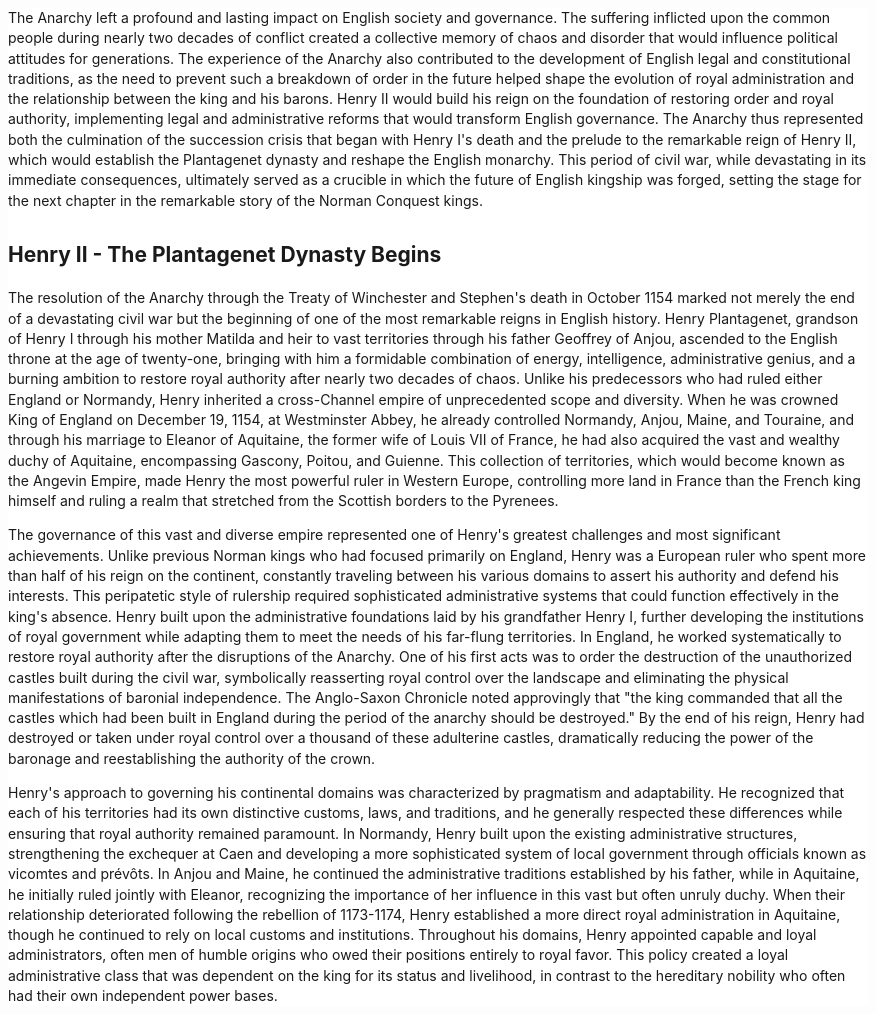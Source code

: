 The Anarchy left a profound and lasting impact on English society and governance. The suffering inflicted upon the common people during nearly two decades of conflict created a collective memory of chaos and disorder that would influence political attitudes for generations. The experience of the Anarchy also contributed to the development of English legal and constitutional traditions, as the need to prevent such a breakdown of order in the future helped shape the evolution of royal administration and the relationship between the king and his barons. Henry II would build his reign on the foundation of restoring order and royal authority, implementing legal and administrative reforms that would transform English governance. The Anarchy thus represented both the culmination of the succession crisis that began with Henry I's death and the prelude to the remarkable reign of Henry II, which would establish the Plantagenet dynasty and reshape the English monarchy. This period of civil war, while devastating in its immediate consequences, ultimately served as a crucible in which the future of English kingship was forged, setting the stage for the next chapter in the remarkable story of the Norman Conquest kings.

## Henry II - The Plantagenet Dynasty Begins

The resolution of the Anarchy through the Treaty of Winchester and Stephen's death in October 1154 marked not merely the end of a devastating civil war but the beginning of one of the most remarkable reigns in English history. Henry Plantagenet, grandson of Henry I through his mother Matilda and heir to vast territories through his father Geoffrey of Anjou, ascended to the English throne at the age of twenty-one, bringing with him a formidable combination of energy, intelligence, administrative genius, and a burning ambition to restore royal authority after nearly two decades of chaos. Unlike his predecessors who had ruled either England or Normandy, Henry inherited a cross-Channel empire of unprecedented scope and diversity. When he was crowned King of England on December 19, 1154, at Westminster Abbey, he already controlled Normandy, Anjou, Maine, and Touraine, and through his marriage to Eleanor of Aquitaine, the former wife of Louis VII of France, he had also acquired the vast and wealthy duchy of Aquitaine, encompassing Gascony, Poitou, and Guienne. This collection of territories, which would become known as the Angevin Empire, made Henry the most powerful ruler in Western Europe, controlling more land in France than the French king himself and ruling a realm that stretched from the Scottish borders to the Pyrenees.

The governance of this vast and diverse empire represented one of Henry's greatest challenges and most significant achievements. Unlike previous Norman kings who had focused primarily on England, Henry was a European ruler who spent more than half of his reign on the continent, constantly traveling between his various domains to assert his authority and defend his interests. This peripatetic style of rulership required sophisticated administrative systems that could function effectively in the king's absence. Henry built upon the administrative foundations laid by his grandfather Henry I, further developing the institutions of royal government while adapting them to meet the needs of his far-flung territories. In England, he worked systematically to restore royal authority after the disruptions of the Anarchy. One of his first acts was to order the destruction of the unauthorized castles built during the civil war, symbolically reasserting royal control over the landscape and eliminating the physical manifestations of baronial independence. The Anglo-Saxon Chronicle noted approvingly that "the king commanded that all the castles which had been built in England during the period of the anarchy should be destroyed." By the end of his reign, Henry had destroyed or taken under royal control over a thousand of these adulterine castles, dramatically reducing the power of the baronage and reestablishing the authority of the crown.

Henry's approach to governing his continental domains was characterized by pragmatism and adaptability. He recognized that each of his territories had its own distinctive customs, laws, and traditions, and he generally respected these differences while ensuring that royal authority remained paramount. In Normandy, Henry built upon the existing administrative structures, strengthening the exchequer at Caen and developing a more sophisticated system of local government through officials known as vicomtes and prévôts. In Anjou and Maine, he continued the administrative traditions established by his father, while in Aquitaine, he initially ruled jointly with Eleanor, recognizing the importance of her influence in this vast but often unruly duchy. When their relationship deteriorated following the rebellion of 1173-1174, Henry established a more direct royal administration in Aquitaine, though he continued to rely on local customs and institutions. Throughout his domains, Henry appointed capable and loyal administrators, often men of humble origins who owed their positions entirely to royal favor. This policy created a loyal administrative class that was dependent on the king for its status and livelihood, in contrast to the hereditary nobility who often had their own independent power bases.
